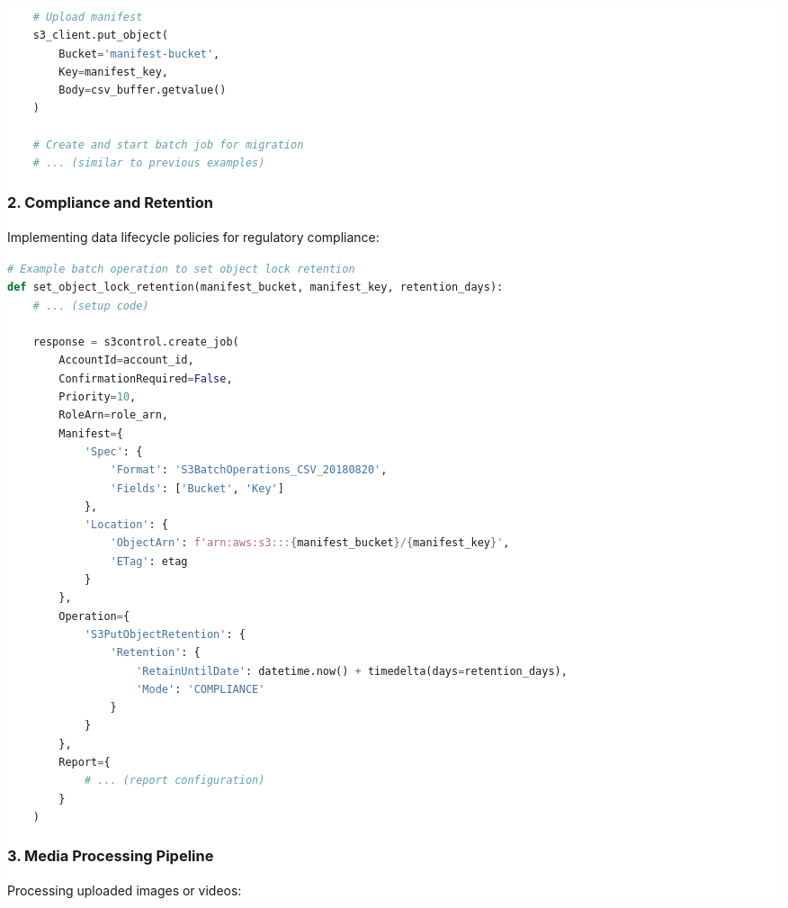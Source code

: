 ```python
    # Upload manifest
    s3_client.put_object(
        Bucket='manifest-bucket',
        Key=manifest_key,
        Body=csv_buffer.getvalue()
    )
  
    # Create and start batch job for migration
    # ... (similar to previous examples)
```

### 2. Compliance and Retention

Implementing data lifecycle policies for regulatory compliance:

```python
# Example batch operation to set object lock retention
def set_object_lock_retention(manifest_bucket, manifest_key, retention_days):
    # ... (setup code)
  
    response = s3control.create_job(
        AccountId=account_id,
        ConfirmationRequired=False,
        Priority=10,
        RoleArn=role_arn,
        Manifest={
            'Spec': {
                'Format': 'S3BatchOperations_CSV_20180820',
                'Fields': ['Bucket', 'Key']
            },
            'Location': {
                'ObjectArn': f'arn:aws:s3:::{manifest_bucket}/{manifest_key}',
                'ETag': etag
            }
        },
        Operation={
            'S3PutObjectRetention': {
                'Retention': {
                    'RetainUntilDate': datetime.now() + timedelta(days=retention_days),
                    'Mode': 'COMPLIANCE'
                }
            }
        },
        Report={
            # ... (report configuration)
        }
    )
```

### 3. Media Processing Pipeline

Processing uploaded images or videos:
